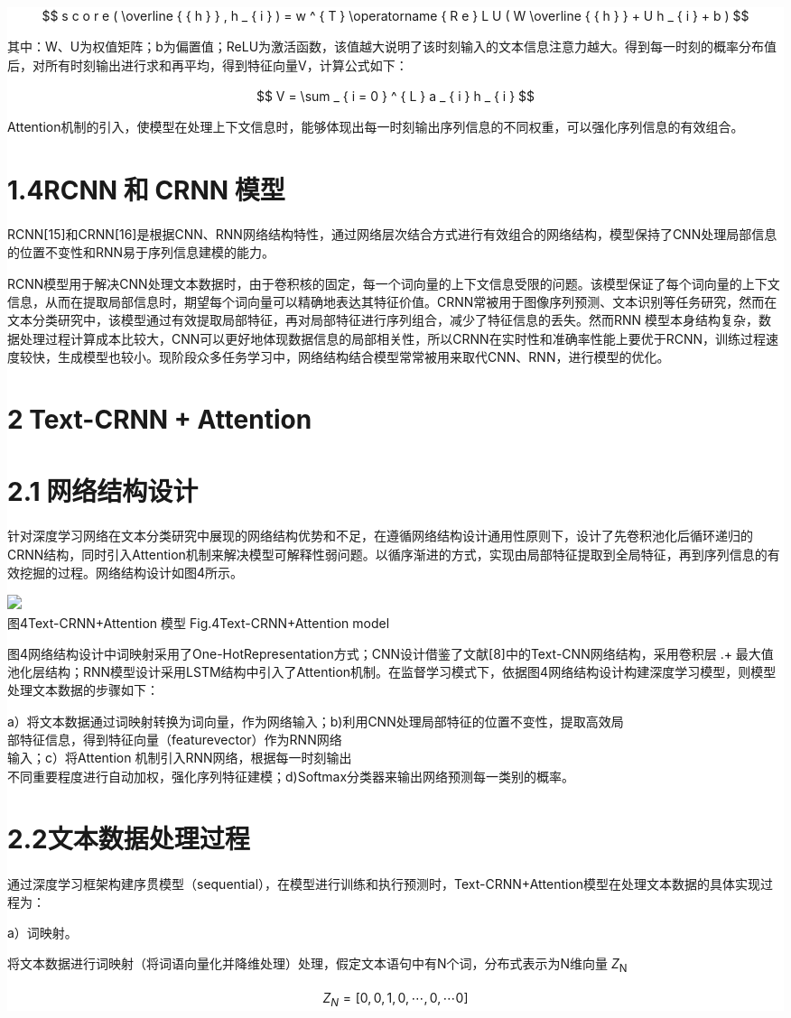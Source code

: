 $$
s c o r e ( \overline { { h } } , h _ { i } ) = w ^ { T } \operatorname { R e } L U ( W \overline { { h } } + U h _ { i } + b )
$$

其中：W、U为权值矩阵；b为偏置值；ReLU为激活函数，该值越大说明了该时刻输入的文本信息注意力越大。得到每一时刻的概率分布值后，对所有时刻输出进行求和再平均，得到特征向量V，计算公式如下：

$$
V = \sum _ { i = 0 } ^ { L } a _ { i } h _ { i }
$$

Attention机制的引入，使模型在处理上下文信息时，能够体现出每一时刻输出序列信息的不同权重，可以强化序列信息的有效组合。

# 1.4RCNN 和 CRNN 模型

RCNN[15]和CRNN[16]是根据CNN、RNN网络结构特性，通过网络层次结合方式进行有效组合的网络结构，模型保持了CNN处理局部信息的位置不变性和RNN易于序列信息建模的能力。

RCNN模型用于解决CNN处理文本数据时，由于卷积核的固定，每一个词向量的上下文信息受限的问题。该模型保证了每个词向量的上下文信息，从而在提取局部信息时，期望每个词向量可以精确地表达其特征价值。CRNN常被用于图像序列预测、文本识别等任务研究，然而在文本分类研究中，该模型通过有效提取局部特征，再对局部特征进行序列组合，减少了特征信息的丢失。然而RNN 模型本身结构复杂，数据处理过程计算成本比较大，CNN可以更好地体现数据信息的局部相关性，所以CRNN在实时性和准确率性能上要优于RCNN，训练过程速度较快，生成模型也较小。现阶段众多任务学习中，网络结构结合模型常常被用来取代CNN、RNN，进行模型的优化。

# 2 Text-CRNN $+$ Attention

# 2.1 网络结构设计

针对深度学习网络在文本分类研究中展现的网络结构优势和不足，在遵循网络结构设计通用性原则下，设计了先卷积池化后循环递归的CRNN结构，同时引入Attention机制来解决模型可解释性弱问题。以循序渐进的方式，实现由局部特征提取到全局特征，再到序列信息的有效挖掘的过程。网络结构设计如图4所示。

![](images/cb487b93c7e489886c2df80dff90d0eb663f370ae677537b21f4acedb01f389d.jpg)  
图4Text-CRNN+Attention 模型 Fig.4Text-CRNN+Attention model

图4网络结构设计中词映射采用了One-HotRepresentation方式；CNN设计借鉴了文献[8]中的Text-CNN网络结构，采用卷积层 $. +$ 最大值池化层结构；RNN模型设计采用LSTM结构中引入了Attention机制。在监督学习模式下，依据图4网络结构设计构建深度学习模型，则模型处理文本数据的步骤如下：

a）将文本数据通过词映射转换为词向量，作为网络输入；b)利用CNN处理局部特征的位置不变性，提取高效局  
部特征信息，得到特征向量（featurevector）作为RNN网络  
输入；c）将Attention 机制引入RNN网络，根据每一时刻输出  
不同重要程度进行自动加权，强化序列特征建模；d)Softmax分类器来输出网络预测每一类别的概率。

# 2.2文本数据处理过程

通过深度学习框架构建序贯模型（sequential），在模型进行训练和执行预测时，Text-CRNN+Attention模型在处理文本数据的具体实现过程为：

a）词映射。

将文本数据进行词映射（将词语向量化并降维处理）处理，假定文本语句中有N个词，分布式表示为N维向量 $Z _ { \mathrm { N } }$

$$
Z _ { \scriptscriptstyle N } = [ 0 , 0 , 1 , 0 , \cdots , 0 , \cdots 0 ]
$$
